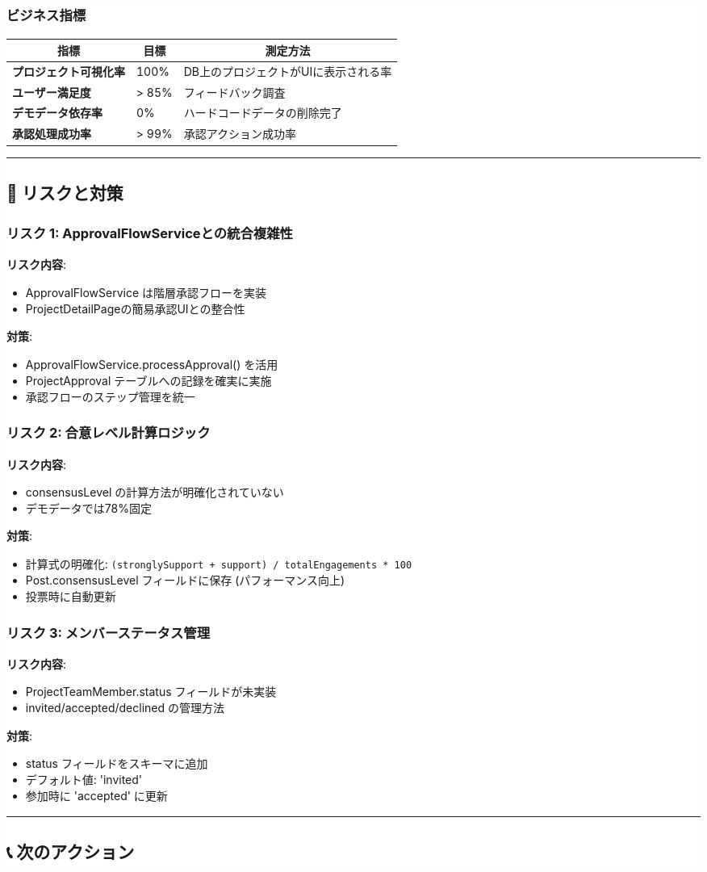 ### ビジネス指標

| 指標 | 目標 | 測定方法 |
|------|------|---------|
| **プロジェクト可視化率** | 100% | DB上のプロジェクトがUIに表示される率 |
| **ユーザー満足度** | > 85% | フィードバック調査 |
| **デモデータ依存率** | 0% | ハードコードデータの削除完了 |
| **承認処理成功率** | > 99% | 承認アクション成功率 |

---

## 🚨 リスクと対策

### リスク 1: ApprovalFlowServiceとの統合複雑性

**リスク内容**:
- ApprovalFlowService は階層承認フローを実装
- ProjectDetailPageの簡易承認UIとの整合性

**対策**:
- ApprovalFlowService.processApproval() を活用
- ProjectApproval テーブルへの記録を確実に実施
- 承認フローのステップ管理を統一

### リスク 2: 合意レベル計算ロジック

**リスク内容**:
- consensusLevel の計算方法が明確化されていない
- デモデータでは78%固定

**対策**:
- 計算式の明確化: `(stronglySupport + support) / totalEngagements * 100`
- Post.consensusLevel フィールドに保存 (パフォーマンス向上)
- 投票時に自動更新

### リスク 3: メンバーステータス管理

**リスク内容**:
- ProjectTeamMember.status フィールドが未実装
- invited/accepted/declined の管理方法

**対策**:
- status フィールドをスキーマに追加
- デフォルト値: 'invited'
- 参加時に 'accepted' に更新

---

## 📞 次のアクション
